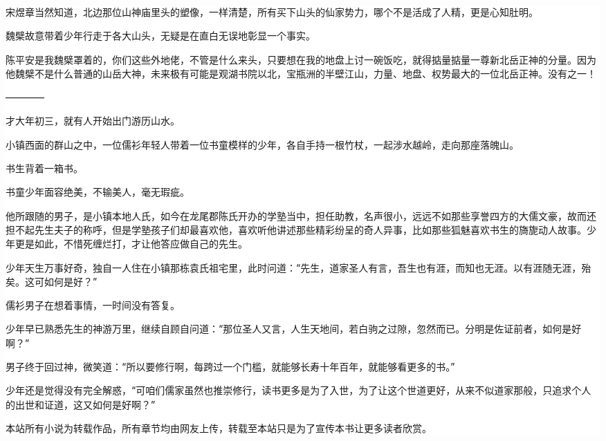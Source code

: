    宋煜章当然知道，北边那位山神庙里头的塑像，一样清楚，所有买下山头的仙家势力，哪个不是活成了人精，更是心知肚明。

   魏檗故意带着少年行走于各大山头，无疑是在直白无误地彰显一个事实。

   陈平安是我魏檗罩着的，你们这些外地佬，不管是什么来头，只要想在我的地盘上讨一碗饭吃，就得掂量掂量一尊新北岳正神的分量。因为他魏檗不是什么普通的山岳大神，未来极有可能是观湖书院以北，宝瓶洲的半壁江山，力量、地盘、权势最大的一位北岳正神。没有之一！

   ————

   才大年初三，就有人开始出门游历山水。

   小镇西面的群山之中，一位儒衫年轻人带着一位书童模样的少年，各自手持一根竹杖，一起涉水越岭，走向那座落魄山。

   书生背着一箱书。

   书童少年面容绝美，不输美人，毫无瑕疵。

   他所跟随的男子，是小镇本地人氏，如今在龙尾郡陈氏开办的学塾当中，担任助教，名声很小，远远不如那些享誉四方的大儒文豪，故而还担不起先生夫子的称呼，但是学塾孩子们却最喜欢他，喜欢听他讲述那些精彩纷呈的奇人异事，比如那些狐魅喜欢书生的旖旎动人故事。少年更是如此，不惜死缠烂打，才让他答应做自己的先生。

   少年天生万事好奇，独自一人住在小镇那栋袁氏祖宅里，此时问道：“先生，道家圣人有言，吾生也有涯，而知也无涯。以有涯随无涯，殆矣。这可如何是好？”

   儒衫男子在想着事情，一时间没有答复。

   少年早已熟悉先生的神游万里，继续自顾自问道：“那位圣人又言，人生天地间，若白驹之过隙，忽然而已。分明是佐证前者，如何是好啊？”

   男子终于回过神，微笑道：“所以要修行啊，每跨过一个门槛，就能够长寿十年百年，就能够看更多的书。”

   少年还是觉得没有完全解惑，“可咱们儒家虽然也推崇修行，读书更多是为了入世，为了让这个世道更好，从来不似道家那般，只追求个人的出世和证道，这又如何是好啊？”

  本站所有小说为转载作品，所有章节均由网友上传，转载至本站只是为了宣传本书让更多读者欣赏。